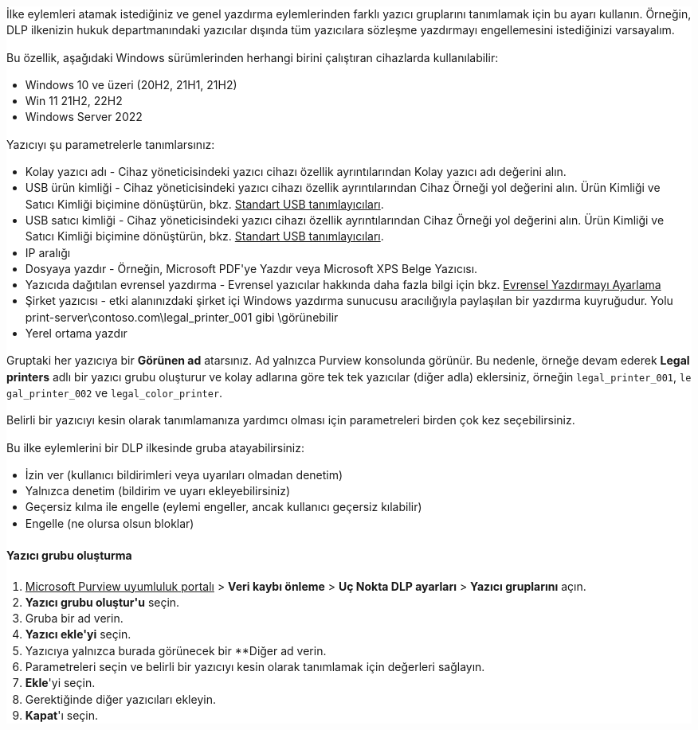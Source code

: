 İlke eylemleri atamak istediğiniz ve genel yazdırma eylemlerinden farklı yazıcı gruplarını tanımlamak için bu ayarı kullanın. Örneğin, DLP ilkenizin hukuk departmanındaki yazıcılar dışında tüm yazıcılara sözleşme yazdırmayı engellemesini istediğinizi varsayalım.

Bu özellik, aşağıdaki Windows sürümlerinden herhangi birini çalıştıran cihazlarda kullanılabilir:  

- Windows 10 ve üzeri (20H2, 21H1, 21H2) 
- Win 11 21H2, 22H2
- Windows Server 2022

Yazıcıyı şu parametrelerle tanımlarsınız:

- Kolay yazıcı adı - Cihaz yöneticisindeki yazıcı cihazı özellik ayrıntılarından Kolay yazıcı adı değerini alın.
- USB ürün kimliği - Cihaz yöneticisindeki yazıcı cihazı özellik ayrıntılarından Cihaz Örneği yol değerini alın. Ürün Kimliği ve Satıcı Kimliği biçimine dönüştürün, bkz. [Standart USB tanımlayıcıları](/windows-hardware/drivers/install/standard-usb-identifiers).
- USB satıcı kimliği - Cihaz yöneticisindeki yazıcı cihazı özellik ayrıntılarından Cihaz Örneği yol değerini alın. Ürün Kimliği ve Satıcı Kimliği biçimine dönüştürün, bkz. [Standart USB tanımlayıcıları](/windows-hardware/drivers/install/standard-usb-identifiers).
- IP aralığı
- Dosyaya yazdır - Örneğin, Microsoft PDF'ye Yazdır veya Microsoft XPS Belge Yazıcısı.
- Yazıcıda dağıtılan evrensel yazdırma - Evrensel yazıcılar hakkında daha fazla bilgi için bkz. [Evrensel Yazdırmayı Ayarlama](/universal-print/fundamentals/universal-print-getting-started.md)
- Şirket yazıcısı - etki alanınızdaki şirket içi Windows yazdırma sunucusu aracılığıyla paylaşılan bir yazdırma kuyruğudur. Yolu print-server\contoso.com\legal_printer_001 gibi  \\görünebilir
- Yerel ortama yazdır

Gruptaki her yazıcıya bir **Görünen ad** atarsınız. Ad yalnızca Purview konsolunda görünür. Bu nedenle, örneğe devam ederek **Legal printers** adlı bir yazıcı grubu oluşturur ve kolay adlarına göre tek tek yazıcılar (diğer adla) eklersiniz, örneğin `legal_printer_001`, `legal_printer_002` ve `legal_color_printer`.

Belirli bir yazıcıyı kesin olarak tanımlamanıza yardımcı olması için parametreleri birden çok kez seçebilirsiniz.

Bu ilke eylemlerini bir DLP ilkesinde gruba atayabilirsiniz:

- İzin ver (kullanıcı bildirimleri veya uyarıları olmadan denetim)
- Yalnızca denetim (bildirim ve uyarı ekleyebilirsiniz)
- Geçersiz kılma ile engelle (eylemi engeller, ancak kullanıcı geçersiz kılabilir)
- Engelle (ne olursa olsun bloklar)

#### <a name="create-a-printer-group"></a>Yazıcı grubu oluşturma

1. [Microsoft Purview uyumluluk portalı](https://compliance.microsoft.com) >  **Veri kaybı önleme** > **Uç Nokta DLP ayarları** > **Yazıcı gruplarını** açın.
1. **Yazıcı grubu oluştur'u** seçin.
1. Gruba bir ad verin.
1. **Yazıcı ekle'yi** seçin.
1. Yazıcıya yalnızca burada görünecek bir **Diğer ad verin.
1. Parametreleri seçin ve belirli bir yazıcıyı kesin olarak tanımlamak için değerleri sağlayın.
1. **Ekle**'yi seçin.
1. Gerektiğinde diğer yazıcıları ekleyin.
1. **Kapat**'ı seçin.
